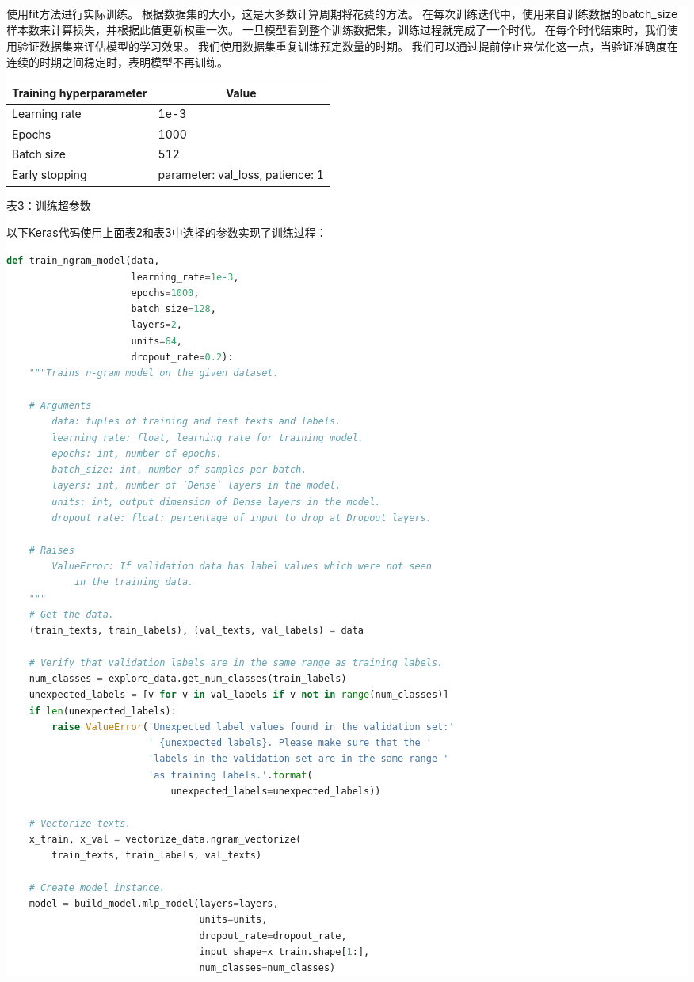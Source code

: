 使用fit方法进行实际训练。 根据数据集的大小，这是大多数计算周期将花费的方法。 在每次训练迭代中，使用来自训练数据的batch_size样本数来计算损失，并根据此值更新权重一次。 一旦模型看到整个训练数据集，训练过程就完成了一个时代。 在每个时代结束时，我们使用验证数据集来评估模型的学习效果。 我们使用数据集重复训练预定数量的时期。 我们可以通过提前停止来优化这一点，当验证准确度在连续的时期之间稳定时，表明模型不再训练。

|Training hyperparameter	|Value|
|-|-|
|Learning rate	|1e-3|
|Epochs	|1000|
|Batch size	|512|
|Early stopping	|parameter: val_loss, patience: 1|
表3：训练超参数

以下Keras代码使用上面表2和表3中选择的参数实现了训练过程：

```python
def train_ngram_model(data,
                      learning_rate=1e-3,
                      epochs=1000,
                      batch_size=128,
                      layers=2,
                      units=64,
                      dropout_rate=0.2):
    """Trains n-gram model on the given dataset.

    # Arguments
        data: tuples of training and test texts and labels.
        learning_rate: float, learning rate for training model.
        epochs: int, number of epochs.
        batch_size: int, number of samples per batch.
        layers: int, number of `Dense` layers in the model.
        units: int, output dimension of Dense layers in the model.
        dropout_rate: float: percentage of input to drop at Dropout layers.

    # Raises
        ValueError: If validation data has label values which were not seen
            in the training data.
    """
    # Get the data.
    (train_texts, train_labels), (val_texts, val_labels) = data

    # Verify that validation labels are in the same range as training labels.
    num_classes = explore_data.get_num_classes(train_labels)
    unexpected_labels = [v for v in val_labels if v not in range(num_classes)]
    if len(unexpected_labels):
        raise ValueError('Unexpected label values found in the validation set:'
                         ' {unexpected_labels}. Please make sure that the '
                         'labels in the validation set are in the same range '
                         'as training labels.'.format(
                             unexpected_labels=unexpected_labels))

    # Vectorize texts.
    x_train, x_val = vectorize_data.ngram_vectorize(
        train_texts, train_labels, val_texts)

    # Create model instance.
    model = build_model.mlp_model(layers=layers,
                                  units=units,
                                  dropout_rate=dropout_rate,
                                  input_shape=x_train.shape[1:],
                                  num_classes=num_classes)

```